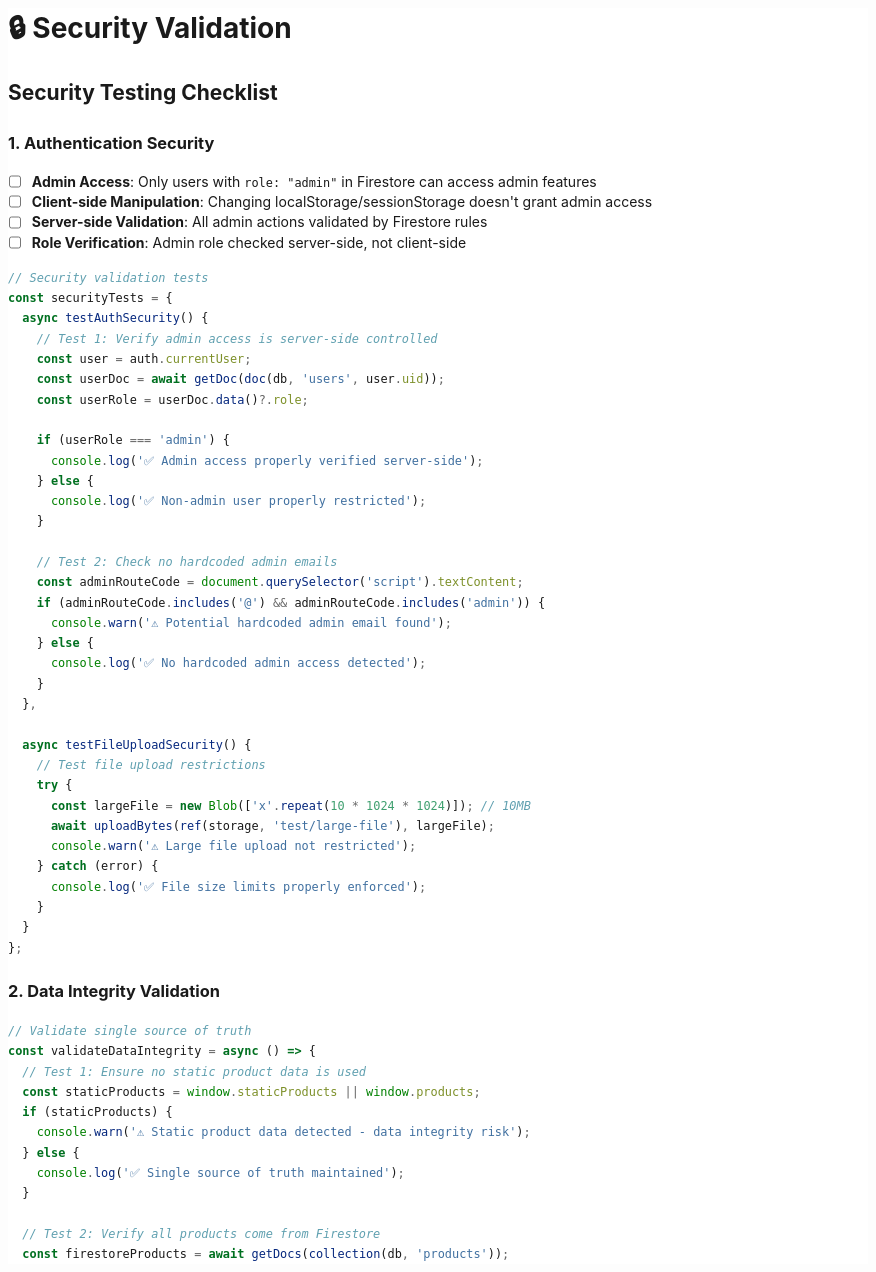 
# 🔒 Security Validation

## **Security Testing Checklist**

### **1. Authentication Security**
- [ ] **Admin Access**: Only users with `role: "admin"` in Firestore can access admin features
- [ ] **Client-side Manipulation**: Changing localStorage/sessionStorage doesn't grant admin access
- [ ] **Server-side Validation**: All admin actions validated by Firestore rules
- [ ] **Role Verification**: Admin role checked server-side, not client-side

```javascript
// Security validation tests
const securityTests = {
  async testAuthSecurity() {
    // Test 1: Verify admin access is server-side controlled
    const user = auth.currentUser;
    const userDoc = await getDoc(doc(db, 'users', user.uid));
    const userRole = userDoc.data()?.role;
    
    if (userRole === 'admin') {
      console.log('✅ Admin access properly verified server-side');
    } else {
      console.log('✅ Non-admin user properly restricted');
    }
    
    // Test 2: Check no hardcoded admin emails
    const adminRouteCode = document.querySelector('script').textContent;
    if (adminRouteCode.includes('@') && adminRouteCode.includes('admin')) {
      console.warn('⚠️ Potential hardcoded admin email found');
    } else {
      console.log('✅ No hardcoded admin access detected');
    }
  },
  
  async testFileUploadSecurity() {
    // Test file upload restrictions
    try {
      const largeFile = new Blob(['x'.repeat(10 * 1024 * 1024)]); // 10MB
      await uploadBytes(ref(storage, 'test/large-file'), largeFile);
      console.warn('⚠️ Large file upload not restricted');
    } catch (error) {
      console.log('✅ File size limits properly enforced');
    }
  }
};
```

### **2. Data Integrity Validation**
```javascript
// Validate single source of truth
const validateDataIntegrity = async () => {
  // Test 1: Ensure no static product data is used
  const staticProducts = window.staticProducts || window.products;
  if (staticProducts) {
    console.warn('⚠️ Static product data detected - data integrity risk');
  } else {
    console.log('✅ Single source of truth maintained');
  }
  
  // Test 2: Verify all products come from Firestore
  const firestoreProducts = await getDocs(collection(db, 'products'));
```
